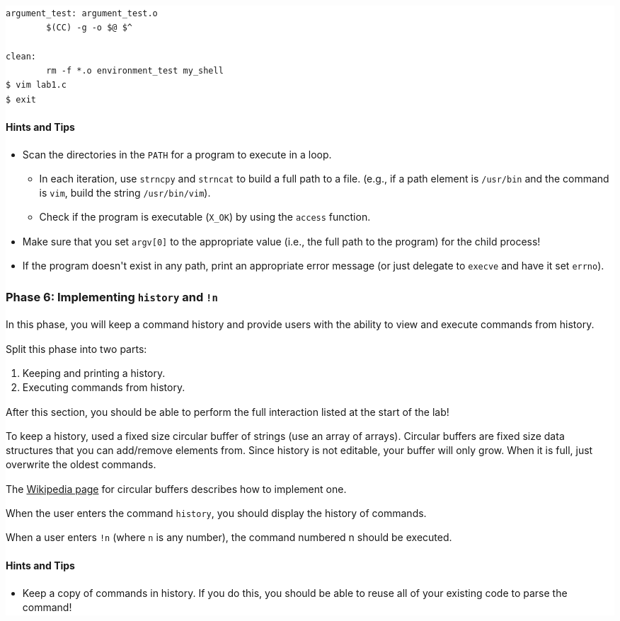 ```
argument_test: argument_test.o
        $(CC) -g -o $@ $^

clean:
        rm -f *.o environment_test my_shell
$ vim lab1.c
$ exit
```

#### Hints and Tips

* Scan the directories in the `PATH` for a program to execute in a loop.

  * In each iteration, use `strncpy` and `strncat` to build a full path to a
    file. (e.g., if a path element is `/usr/bin` and the command is `vim`, build
    the string `/usr/bin/vim`).

  * Check if the program is executable (`X_OK`) by using the `access` function.

* Make sure that you set `argv[0]` to the appropriate value (i.e., the full path
  to the program) for the child process!

* If the program doesn't exist in any path, print an appropriate error message
  (or just delegate to `execve` and have it set `errno`).

### Phase 6: Implementing `history` and `!n`

In this phase, you will keep a command history and provide users with the
ability to view and execute commands from history.

Split this phase into two parts:

1. Keeping and printing a history.
2. Executing commands from history.

After this section, you should be able to perform the full interaction listed
at the start of the lab!

To keep a history, used a fixed size circular buffer of strings (use an array of
arrays). Circular buffers are fixed size data structures that you can add/remove
elements from. Since history is not editable, your buffer will only grow. When
it is full, just overwrite the oldest commands.

The [Wikipedia page](https://en.wikipedia.org/wiki/Circular_buffer) for circular
buffers describes how to implement one.

When the user enters the command `history`, you should display the history of
commands.

When a user enters `!n` (where `n` is any number), the command numbered n should
be executed.

#### Hints and Tips

* Keep a copy of commands in history. If you do this, you should be able to
  reuse all of your existing code to parse the command!
